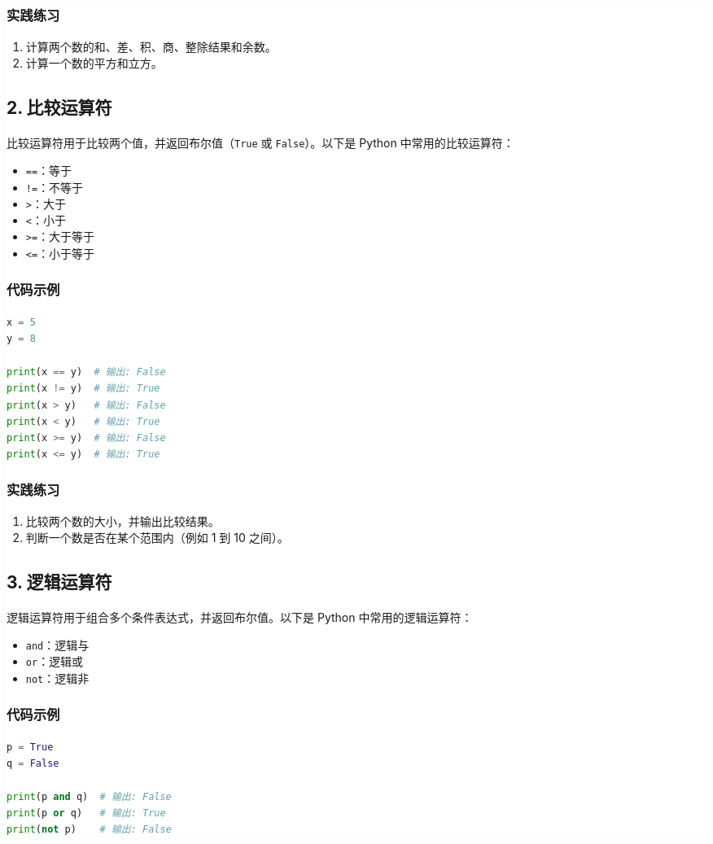 ### 实践练习

1. 计算两个数的和、差、积、商、整除结果和余数。
2. 计算一个数的平方和立方。

## 2. 比较运算符

比较运算符用于比较两个值，并返回布尔值（`True` 或 `False`）。以下是 Python 中常用的比较运算符：

- `==`：等于
- `!=`：不等于
- `>`：大于
- `<`：小于
- `>=`：大于等于
- `<=`：小于等于

### 代码示例

```python
x = 5
y = 8

print(x == y)  # 输出: False
print(x != y)  # 输出: True
print(x > y)   # 输出: False
print(x < y)   # 输出: True
print(x >= y)  # 输出: False
print(x <= y)  # 输出: True
```

### 实践练习

1. 比较两个数的大小，并输出比较结果。
2. 判断一个数是否在某个范围内（例如 1 到 10 之间）。

## 3. 逻辑运算符

逻辑运算符用于组合多个条件表达式，并返回布尔值。以下是 Python 中常用的逻辑运算符：

- `and`：逻辑与
- `or`：逻辑或
- `not`：逻辑非

### 代码示例

```python
p = True
q = False

print(p and q)  # 输出: False
print(p or q)   # 输出: True
print(not p)    # 输出: False
```
